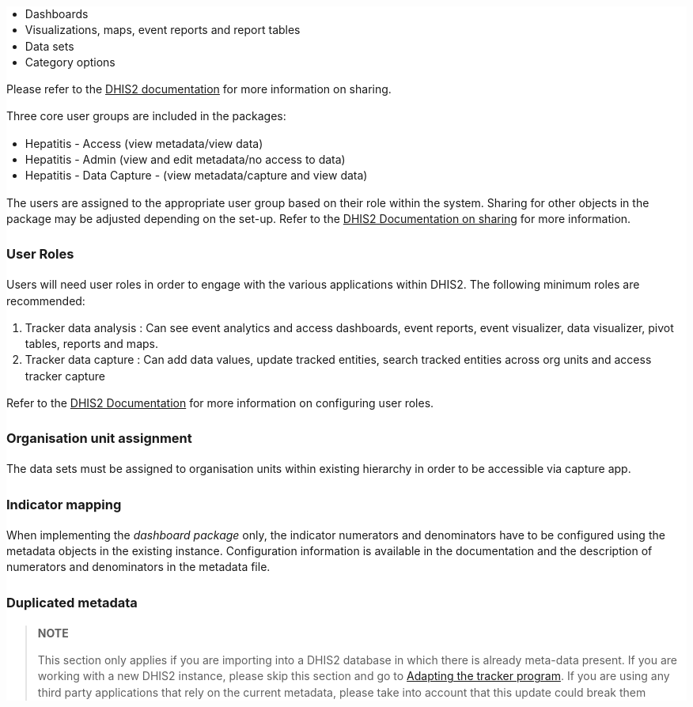 - Dashboards
- Visualizations, maps, event reports and report tables
- Data sets
- Category options

Please refer to the [DHIS2 documentation](#sharing) for more information on sharing.

Three core user groups are included in the packages:

- Hepatitis - Access (view metadata/view data)
- Hepatitis - Admin (view and edit metadata/no access to data)
- Hepatitis - Data Capture - (view metadata/capture and view data)

The users are assigned to the appropriate user group based on their role within the system. Sharing for other objects in
the package may be adjusted depending on the set-up. Refer to the [DHIS2 Documentation on sharing](#sharing) for more
information.

### User Roles

Users will need user roles in order to engage with the various applications within DHIS2. The following minimum roles
are recommended:

1. Tracker data analysis : Can see event analytics and access dashboards, event reports, event visualizer, data
   visualizer, pivot tables, reports and maps.
2. Tracker data capture : Can add data values, update tracked entities, search tracked entities across org units and
   access tracker capture

Refer to the [DHIS2 Documentation](https://docs.dhis2.org/) for more information on configuring user roles.

### Organisation unit assignment

The data sets must be assigned to organisation units within existing hierarchy in order to be accessible via capture
app.

### Indicator mapping

When implementing the _dashboard package_ only, the indicator numerators and denominators have to be configured using
the metadata objects in the existing instance. Configuration information is available in the documentation and the
description of numerators and denominators in the metadata file.

### Duplicated metadata

> **NOTE**
>
> This section only applies if you are importing into a DHIS2 database in which there is already meta-data present. If
> you are working with a new DHIS2 instance, please skip this section and go
> to [Adapting the tracker program](#adapting-the-tracker-program).
> If you are using any third party applications that rely on the current metadata, please take into account that this
> update could break them
